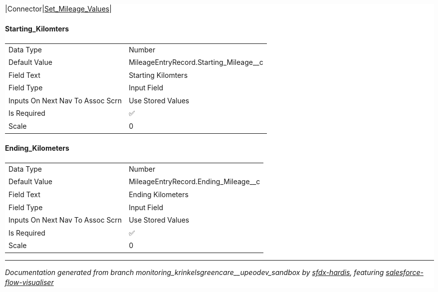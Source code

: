 |Connector|[Set_Mileage_Values](#set_mileage_values)|


#### Starting_Kilomters

|||
|:---|:---|
|Data Type|Number|
|Default Value|MileageEntryRecord.Starting_Mileage__c|
|Field Text|Starting Kilomters|
|Field Type| Input Field|
|Inputs On Next Nav To Assoc Scrn| Use Stored Values|
|Is Required|✅|
|Scale|0|




#### Ending_Kilometers

|||
|:---|:---|
|Data Type|Number|
|Default Value|MileageEntryRecord.Ending_Mileage__c|
|Field Text|Ending Kilometers|
|Field Type| Input Field|
|Inputs On Next Nav To Assoc Scrn| Use Stored Values|
|Is Required|✅|
|Scale|0|








___

_Documentation generated from branch monitoring_krinkelsgreencare__upeodev_sandbox by [sfdx-hardis](https://sfdx-hardis.cloudity.com), featuring [salesforce-flow-visualiser](https://github.com/toddhalfpenny/salesforce-flow-visualiser)_